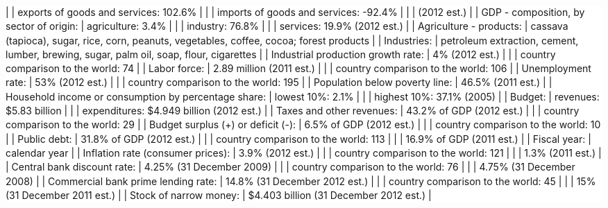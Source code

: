 | | exports of goods and services: 102.6% |
| | imports of goods and services: -92.4% |
| | (2012 est.) |
| GDP - composition, by sector of origin: | agriculture: 3.4% |
| | industry: 76.8% |
| | services: 19.9% (2012 est.) |
| Agriculture - products: | cassava (tapioca), sugar, rice, corn, peanuts, vegetables, coffee, cocoa; forest products |
| Industries: | petroleum extraction, cement, lumber, brewing, sugar, palm oil, soap, flour, cigarettes |
| Industrial production growth rate: | 4% (2012 est.) |
| | country comparison to the world:   74 |
| Labor force: | 2.89 million (2011 est.) |
| | country comparison to the world:   106 |
| Unemployment rate: | 53% (2012 est.) |
| | country comparison to the world:   195 |
| Population below poverty line: | 46.5% (2011 est.) |
| Household income or consumption by percentage share: | lowest 10%: 2.1% |
| | highest 10%: 37.1% (2005) |
| Budget: | revenues: $5.83 billion |
| | expenditures: $4.949 billion (2012 est.) |
| Taxes and other revenues: | 43.2% of GDP (2012 est.) |
| | country comparison to the world:   29 |
| Budget surplus (+) or deficit (-): | 6.5% of GDP (2012 est.) |
| | country comparison to the world:   10 |
| Public debt: | 31.8% of GDP (2012 est.) |
| | country comparison to the world:   113 |
| | 16.9% of GDP (2011 est.) |
| Fiscal year: | calendar year |
| Inflation rate (consumer prices): | 3.9% (2012 est.) |
| | country comparison to the world:   121 |
| | 1.3% (2011 est.) |
| Central bank discount rate: | 4.25% (31 December 2009) |
| | country comparison to the world:   76 |
| | 4.75% (31 December 2008) |
| Commercial bank prime lending rate: | 14.8% (31 December 2012 est.) |
| | country comparison to the world:   45 |
| | 15% (31 December 2011 est.) |
| Stock of narrow money: | $4.403 billion (31 December 2012 est.) |